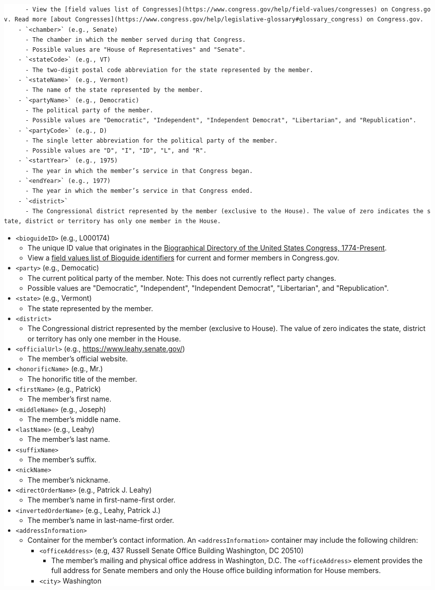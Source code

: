           - View the [field values list of Congresses](https://www.congress.gov/help/field-values/congresses) on Congress.gov. Read more [about Congresses](https://www.congress.gov/help/legislative-glossary#glossary_congress) on Congress.gov.
        - `<chamber>` (e.g., Senate)
          - The chamber in which the member served during that Congress.
          - Possible values are "House of Representatives" and "Senate".
        - `<stateCode>` (e.g., VT)
          - The two-digit postal code abbreviation for the state represented by the member.
        - `<stateName>` (e.g., Vermont)
          - The name of the state represented by the member.
        - `<partyName>` (e.g., Democratic)
          - The political party of the member.
          - Possible values are "Democratic", "Independent", "Independent Democrat", "Libertarian", and "Republication".
        - `<partyCode>` (e.g., D)
          - The single letter abbreviation for the political party of the member.
          - Possible values are "D", "I", "ID", "L", and "R".
        - `<startYear>` (e.g., 1975)
          - The year in which the member’s service in that Congress began.
        - `<endYear>` (e.g., 1977)
          - The year in which the member’s service in that Congress ended.
        - `<district>`  
          - The Congressional district represented by the member (exclusive to the House). The value of zero indicates the state, district or territory has only one member in the House.
- `<bioguideID>` (e.g., L000174)
  - The unique ID value that originates in the [Biographical Directory of the United States Congress, 1774-Present](https://bioguide.congress.gov/).
  - View a [field values list of Bioguide identifiers](https://www.congress.gov/help/field-values/member-bioguide-ids) for current and former members in Congress.gov.
- `<party>` (e.g., Democatic)
  - The current political party of the member. Note: This does not currently reflect party changes.
  - Possible values are "Democratic", "Independent", "Independent Democrat", "Libertarian", and "Republication".
- `<state>` (e.g., Vermont)
  - The state represented by the member.
- `<district>`
  - The Congressional district represented by the member (exclusive to House). The value of zero indicates the state, district or territory has only one member in the House.
- `<officialUrl>` (e.g., <https://www.leahy.senate.gov/>)
  - The member’s official website.
- `<honorificName>` (e.g., Mr.)  
  - The honorific title of the member.
- `<firstName>` (e.g., Patrick)  
  - The member’s first name.
- `<middleName>` (e.g., Joseph)
  - The member’s middle name.
- `<lastName>` (e.g., Leahy)
  - The member’s last name.
- `<suffixName>`  
  - The member’s suffix.
- `<nickName>`  
  - The member’s nickname.
- `<directOrderName>` (e.g., Patrick J. Leahy)
  - The member’s name in first-name-first order.
- `<invertedOrderName>` (e.g., Leahy, Patrick J.)
  - The member’s name in last-name-first order.
- `<addressInformation>`
  - Container for the member’s contact information. An `<addressInformation>` container may include the following children:
    - `<officeAddress>` (e.g, 437 Russell Senate Office Building Washington, DC 20510)
      - The member’s mailing and physical office address in Washington, D.C. The `<officeAddress>` element provides the full address for Senate members and only the House office building information for House members.
    - `<city>` Washington